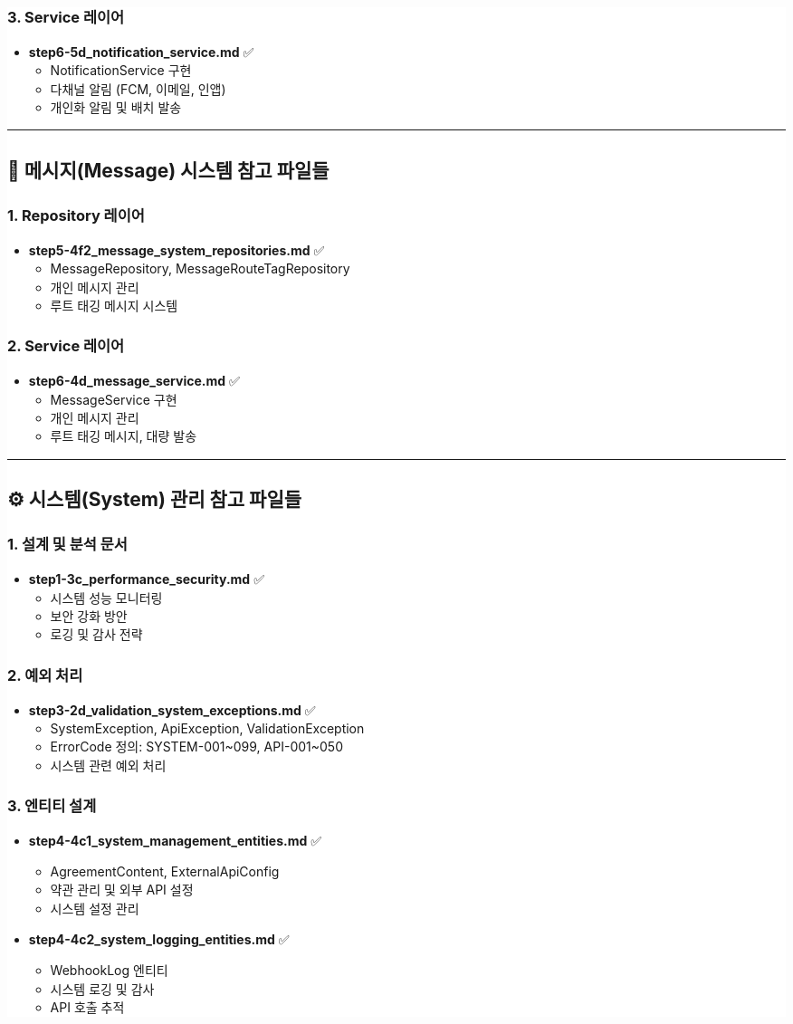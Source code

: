 ### 3. Service 레이어
- **step6-5d_notification_service.md** ✅
  - NotificationService 구현
  - 다채널 알림 (FCM, 이메일, 인앱)
  - 개인화 알림 및 배치 발송

---

## 💬 메시지(Message) 시스템 참고 파일들

### 1. Repository 레이어
- **step5-4f2_message_system_repositories.md** ✅
  - MessageRepository, MessageRouteTagRepository
  - 개인 메시지 관리
  - 루트 태깅 메시지 시스템

### 2. Service 레이어
- **step6-4d_message_service.md** ✅
  - MessageService 구현
  - 개인 메시지 관리
  - 루트 태깅 메시지, 대량 발송

---

## ⚙️ 시스템(System) 관리 참고 파일들

### 1. 설계 및 분석 문서
- **step1-3c_performance_security.md** ✅
  - 시스템 성능 모니터링
  - 보안 강화 방안
  - 로깅 및 감사 전략

### 2. 예외 처리
- **step3-2d_validation_system_exceptions.md** ✅
  - SystemException, ApiException, ValidationException
  - ErrorCode 정의: SYSTEM-001~099, API-001~050
  - 시스템 관련 예외 처리

### 3. 엔티티 설계
- **step4-4c1_system_management_entities.md** ✅
  - AgreementContent, ExternalApiConfig
  - 약관 관리 및 외부 API 설정
  - 시스템 설정 관리

- **step4-4c2_system_logging_entities.md** ✅
  - WebhookLog 엔티티
  - 시스템 로깅 및 감사
  - API 호출 추적
